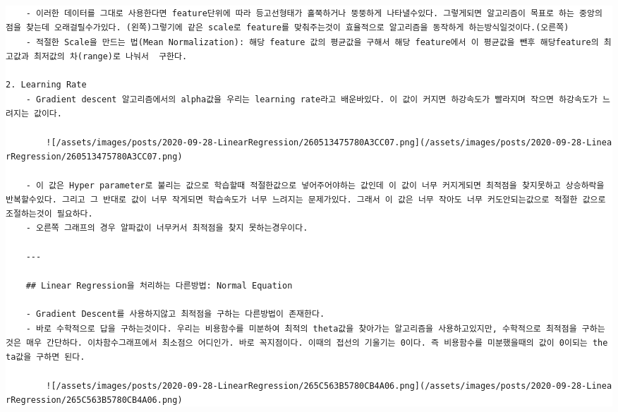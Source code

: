         - 이러한 데이터를 그대로 사용한다면 feature단위에 따라 등고선형태가 홀쭉하거나 뚱뚱하게 나타낼수있다. 그렇게되면 알고리즘이 목표로 하는 중앙의 점을 찾는데 오래걸릴수가있다. (왼쪽)그렇기에 같은 scale로 feature를 맞춰주는것이 효율적으로 알고리즘을 동작하게 하는방식일것이다.(오른쪽)
        - 적절한 Scale을 만드는 법(Mean Normalization): 해당 feature 값의 평균값을 구해서 해당 feature에서 이 평균값을 뺀후 해당feature의 최고값과 최저값의 차(range)로 나눠서  구한다.

    2. Learning Rate 
        - Gradient descent 알고리즘에서의 alpha값을 우리는 learning rate라고 배운바있다. 이 값이 커지면 하강속도가 빨라지며 작으면 하강속도가 느려지는 값이다.

            ![/assets/images/posts/2020-09-28-LinearRegression/260513475780A3CC07.png](/assets/images/posts/2020-09-28-LinearRegression/260513475780A3CC07.png)

        - 이 값은 Hyper parameter로 불리는 값으로 학습할때 적절한값으로 넣어주어야하는 값인데 이 값이 너무 커지게되면 최적점을 찾지못하고 상승하락을 반복할수있다. 그리고 그 반대로 값이 너무 작게되면 학습속도가 너무 느려지는 문제가있다. 그래서 이 값은 너무 작아도 너무 커도안되는값으로 적절한 값으로 조절하는것이 필요하다.
        - 오른쪽 그래프의 경우 알파값이 너무커서 최적점을 찾지 못하는경우이다.

        ---

        ## Linear Regression을 처리하는 다른방법: Normal Equation

        - Gradient Descent를 사용하지않고 최적점을 구하는 다른방법이 존재한다.
        - 바로 수학적으로 답을 구하는것이다. 우리는 비용함수를 미분하여 최적의 theta값을 찾아가는 알고리즘을 사용하고있지만, 수학적으로 최적점을 구하는것은 매우 간단하다. 이차함수그래프에서 최소점으 어디인가. 바로 꼭지점이다. 이때의 접선의 기울기는 0이다. 즉 비용함수를 미분했을때의 값이 0이되는 theta값을 구하면 된다.

            ![/assets/images/posts/2020-09-28-LinearRegression/265C563B5780CB4A06.png](/assets/images/posts/2020-09-28-LinearRegression/265C563B5780CB4A06.png)
